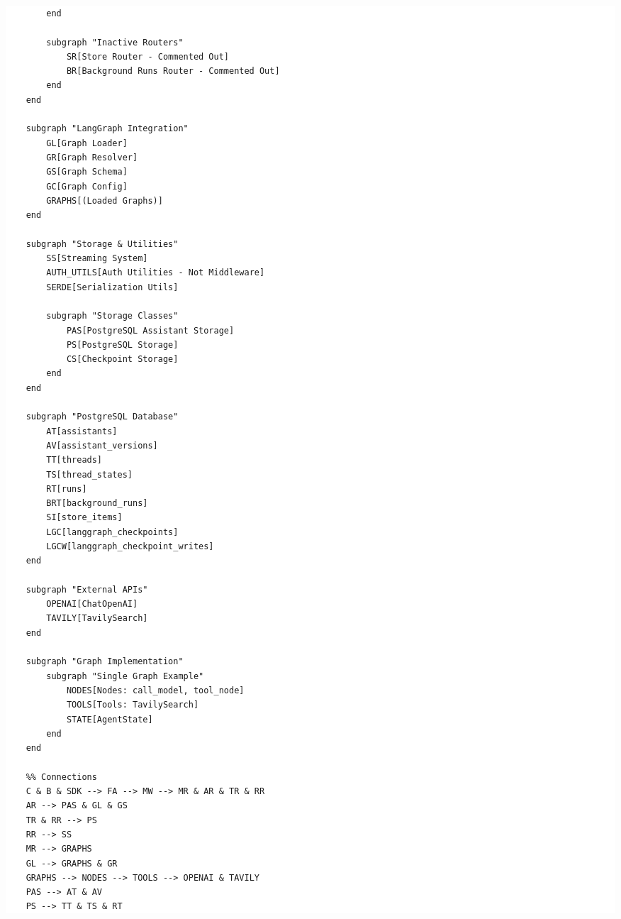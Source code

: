 ```mermaid
        end

        subgraph "Inactive Routers"
            SR[Store Router - Commented Out]
            BR[Background Runs Router - Commented Out]
        end
    end

    subgraph "LangGraph Integration"
        GL[Graph Loader]
        GR[Graph Resolver]
        GS[Graph Schema]
        GC[Graph Config]
        GRAPHS[(Loaded Graphs)]
    end

    subgraph "Storage & Utilities"
        SS[Streaming System]
        AUTH_UTILS[Auth Utilities - Not Middleware]
        SERDE[Serialization Utils]

        subgraph "Storage Classes"
            PAS[PostgreSQL Assistant Storage]
            PS[PostgreSQL Storage]
            CS[Checkpoint Storage]
        end
    end

    subgraph "PostgreSQL Database"
        AT[assistants]
        AV[assistant_versions]
        TT[threads]
        TS[thread_states]
        RT[runs]
        BRT[background_runs]
        SI[store_items]
        LGC[langgraph_checkpoints]
        LGCW[langgraph_checkpoint_writes]
    end

    subgraph "External APIs"
        OPENAI[ChatOpenAI]
        TAVILY[TavilySearch]
    end

    subgraph "Graph Implementation"
        subgraph "Single Graph Example"
            NODES[Nodes: call_model, tool_node]
            TOOLS[Tools: TavilySearch]
            STATE[AgentState]
        end
    end

    %% Connections
    C & B & SDK --> FA --> MW --> MR & AR & TR & RR
    AR --> PAS & GL & GS
    TR & RR --> PS
    RR --> SS
    MR --> GRAPHS
    GL --> GRAPHS & GR
    GRAPHS --> NODES --> TOOLS --> OPENAI & TAVILY
    PAS --> AT & AV
    PS --> TT & TS & RT
```